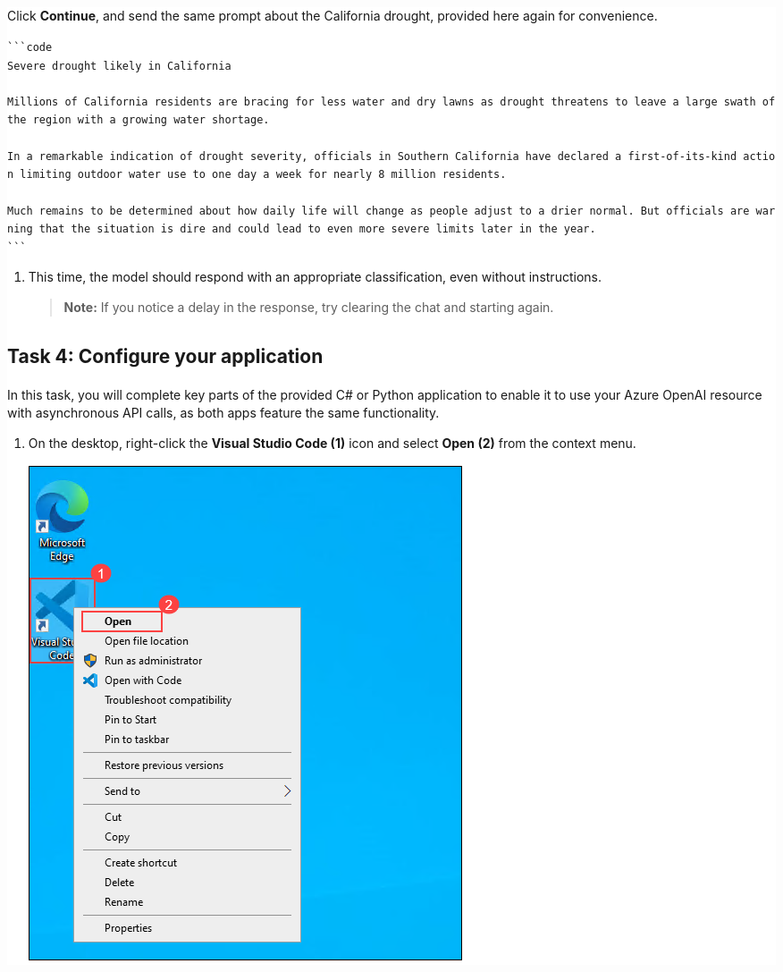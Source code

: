  Click **Continue**, and send the same prompt about the California drought, provided here again for convenience.

    ```code
    Severe drought likely in California

    Millions of California residents are bracing for less water and dry lawns as drought threatens to leave a large swath of the region with a growing water shortage.

    In a remarkable indication of drought severity, officials in Southern California have declared a first-of-its-kind action limiting outdoor water use to one day a week for nearly 8 million residents.

    Much remains to be determined about how daily life will change as people adjust to a drier normal. But officials are warning that the situation is dire and could lead to even more severe limits later in the year.
    ```

1. This time, the model should respond with an appropriate classification, even without instructions.
    > **Note:** If you notice a delay in the response, try clearing the chat and starting again.

## Task 4: Configure your application

In this task, you will complete key parts of the provided C# or Python application to enable it to use your Azure OpenAI resource with asynchronous API calls, as both apps feature the same functionality.

1. On the desktop, right-click the **Visual Studio Code (1)** icon and select **Open (2)** from the context menu.

   ![](../media/gg_ex2_1_22.png)
